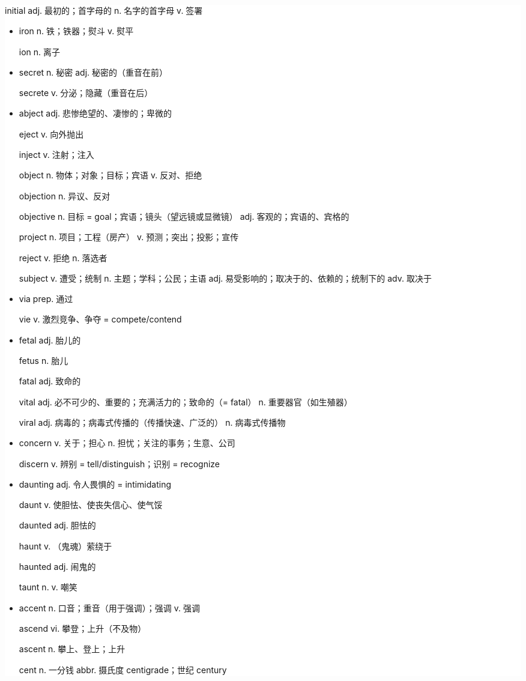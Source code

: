  initial adj. 最初的；首字母的 n. 名字的首字母 v. 签署

- iron n. 铁；铁器；熨斗 v. 熨平

  ion n. 离子

- secret n. 秘密 adj. 秘密的（重音在前）

  secrete v. 分泌；隐藏（重音在后）

- abject adj. 悲惨绝望的、凄惨的；卑微的

  eject v. 向外抛出

  inject v. 注射；注入

  object n. 物体；对象；目标；宾语 v. 反对、拒绝

  objection n. 异议、反对

  objective n. 目标 = goal；宾语；镜头（望远镜或显微镜） adj. 客观的；宾语的、宾格的

  project n. 项目；工程（房产） v. 预测；突出；投影；宣传

  reject v. 拒绝 n. 落选者

  subject v. 遭受；统制 n. 主题；学科；公民；主语 adj. 易受影响的；取决于的、依赖的；统制下的 adv. 取决于

- via prep. 通过

  vie v. 激烈竞争、争夺 = compete/contend

- fetal adj. 胎儿的

  fetus n. 胎儿

  fatal adj. 致命的

  vital adj. 必不可少的、重要的；充满活力的；致命的（= fatal） n. 重要器官（如生殖器）

  viral adj. 病毒的；病毒式传播的（传播快速、广泛的） n. 病毒式传播物

- concern v. 关于；担心 n. 担忧；关注的事务；生意、公司

  discern v. 辨别 = tell/distinguish；识别 = recognize

- daunting adj. 令人畏惧的 = intimidating

  daunt v. 使胆怯、使丧失信心、使气馁

  daunted adj. 胆怯的

  haunt v. （鬼魂）萦绕于

  haunted adj. 闹鬼的

  taunt n. v. 嘲笑

- accent n. 口音；重音（用于强调）；强调 v. 强调

  ascend vi. 攀登；上升（不及物）

  ascent n. 攀上、登上；上升

  cent n. 一分钱 abbr. 摄氏度 centigrade；世纪 century
